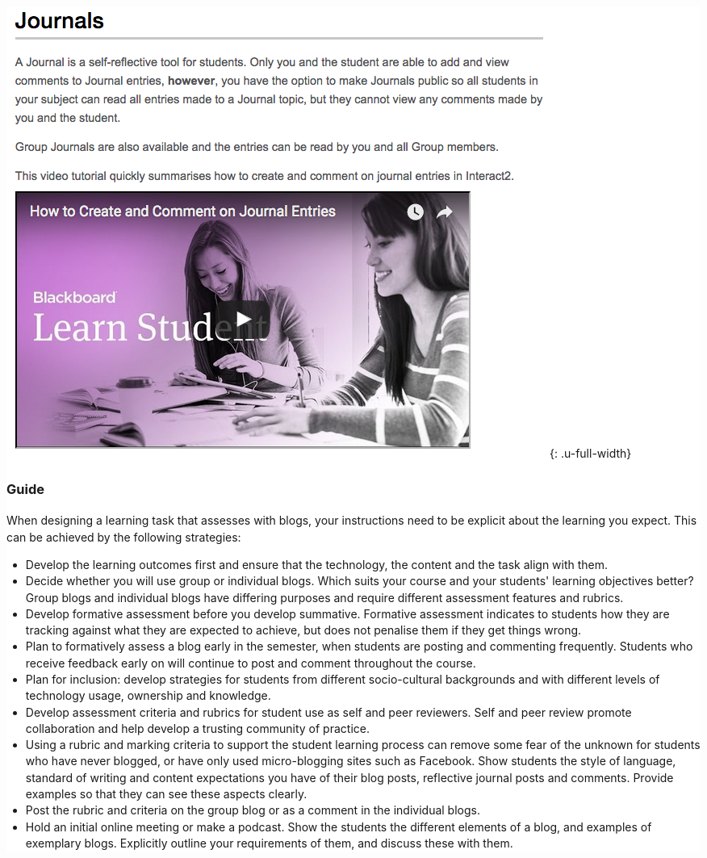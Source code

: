 ![Blackboard Screenshot](../images/practices/Student-ePortfolios-1.png){: .u-full-width}

</div>
</div>

</div>

### Guide

When designing a learning task that assesses with blogs, your instructions need to be explicit about the learning you expect. This can be achieved by the following strategies:

* Develop the learning outcomes first and ensure that the technology, the content and the task align with them.
* Decide whether you will use group or individual blogs. Which suits your course and your students' learning objectives better? Group blogs and individual blogs have differing purposes and require different assessment features and rubrics.
* Develop formative assessment before you develop summative. Formative assessment indicates to students how they are tracking against what they are expected to achieve, but does not penalise them if they get things wrong.
* Plan to formatively assess a blog early in the semester, when students are posting and commenting frequently. Students who receive feedback early on will continue to post and comment throughout the course.
* Plan for inclusion: develop strategies for students from different socio-cultural backgrounds and with different levels of technology usage, ownership and knowledge.
* Develop assessment criteria and rubrics for student use as self and peer reviewers. Self and peer review promote collaboration and help develop a trusting community of practice.
* Using a rubric and marking criteria to support the student learning process can remove some fear of the unknown for students who have never blogged, or have only used micro-blogging sites such as Facebook. Show students the style of language, standard of writing and content expectations you have of their blog posts, reflective journal posts and comments. Provide examples so that they can see these aspects clearly.
* Post the rubric and criteria on the group blog or as a comment in the individual blogs.
* Hold an initial online meeting or make a podcast. Show the students the different elements of a blog, and examples of exemplary blogs. Explicitly outline your requirements of them, and discuss these with them.